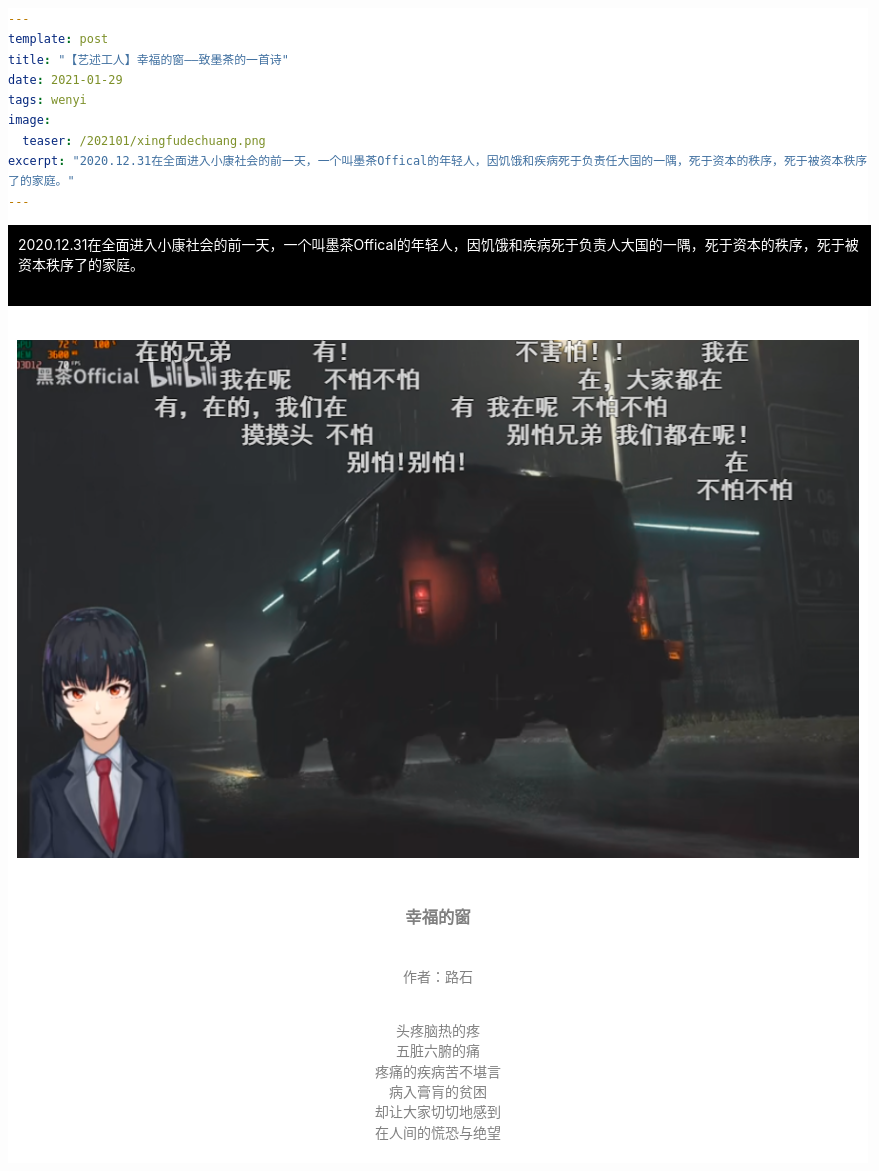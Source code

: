 ```yaml
---
template: post
title: "【艺述工人】幸福的窗——致墨茶的一首诗"
date: 2021-01-29
tags: wenyi
image:
  teaser: /202101/xingfudechuang.png
excerpt: "2020.12.31在全面进入小康社会的前一天，一个叫墨茶Offical的年轻人，因饥饿和疾病死于负责任大国的一隅，死于资本的秩序，死于被资本秩序了的家庭。"
---
```


<div style="width:98%;padding:10px;background-color:black;color:white;margin:0;">2020.12.31在全面进入小康社会的前一天，一个叫墨茶Offical的年轻人，因饥饿和疾病死于负责人大国的一隅，死于资本的秩序，死于被资本秩序了的家庭。<br><br>
</div><br>

<div style="text-align:center;color:grey">

<img src="/images/202101/xingfudechuang.png" width="98%"><br><br>

<h3>幸福的窗</h3><br>
作者：路石<br><br>

头疼脑热的疼<br>
五脏六腑的痛<br>
疼痛的疾病苦不堪言<br>
病入膏肓的贫困<br>
却让大家切切地感到<br>
在人间的慌恐与绝望<br><br>
